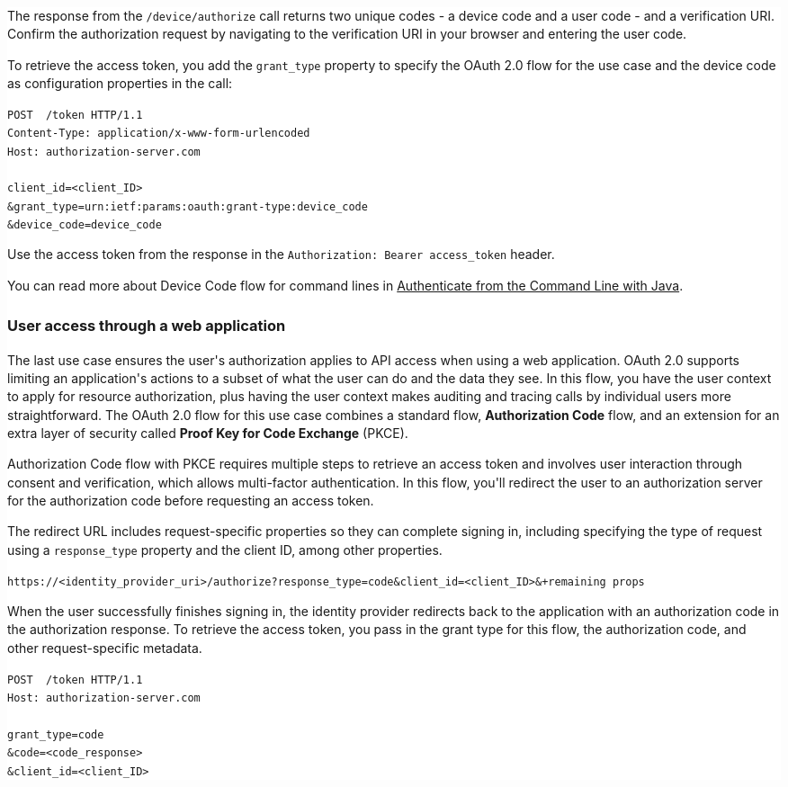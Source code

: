 The response from the `/device/authorize` call returns two unique codes - a device code and a user code - and a verification URI. Confirm the authorization request by navigating to the verification URI in your browser and entering the user code. 

To retrieve the access token, you add the `grant_type` property to specify the OAuth 2.0 flow for the use case and the device code as configuration properties in the call:

```http
POST  /token HTTP/1.1
Content-Type: application/x-www-form-urlencoded
Host: authorization-server.com

client_id=<client_ID>
&grant_type=urn:ietf:params:oauth:grant-type:device_code
&device_code=device_code
```

Use the access token from the response in the `Authorization: Bearer access_token` header.

You can read more about Device Code flow for command lines in [Authenticate from the Command Line with Java](/blog/2022/04/11/java-cli-device-grant).

### User access through a web application

The last use case ensures the user's authorization applies to API access when using a web application. OAuth 2.0 supports limiting an application's actions to a subset of what the user can do and the data they see. In this flow, you have the user context to apply for resource authorization, plus having the user context makes auditing and tracing calls by individual users more straightforward. The OAuth 2.0 flow for this use case combines a standard flow, **Authorization Code** flow, and an extension for an extra layer of security called **Proof Key for Code Exchange** (PKCE).

Authorization Code flow with PKCE requires multiple steps to retrieve an access token and involves user interaction through consent and verification, which allows multi-factor authentication. In this flow, you'll redirect the user to an authorization server for the authorization code before requesting an access token. 

The redirect URL includes request-specific properties so they can complete signing in, including specifying the type of request using a `response_type` property and the client ID, among other properties.

```
https://<identity_provider_uri>/authorize?response_type=code&client_id=<client_ID>&+remaining props
```

When the user successfully finishes signing in, the identity provider redirects back to the application with an authorization code in the authorization response. To retrieve the access token, you pass in the grant type for this flow, the authorization code, and other request-specific metadata.

```http
POST  /token HTTP/1.1
Host: authorization-server.com

grant_type=code
&code=<code_response>
&client_id=<client_ID>
```
